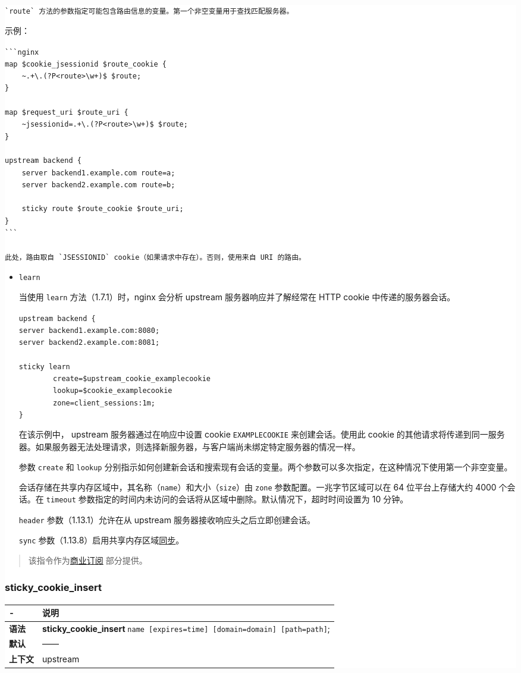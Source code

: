     `route` 方法的参数指定可能包含路由信息的变量。第一个非空变量用于查找匹配服务器。

   示例：

    ```nginx
    map $cookie_jsessionid $route_cookie {
        ~.+\.(?P<route>\w+)$ $route;
    }

    map $request_uri $route_uri {
        ~jsessionid=.+\.(?P<route>\w+)$ $route;
    }

    upstream backend {
        server backend1.example.com route=a;
        server backend2.example.com route=b;

        sticky route $route_cookie $route_uri;
    }
    ```

    此处，路由取自 `JSESSIONID` cookie（如果请求中存在）。否则，使用来自 URI 的路由。

- `learn`

    当使用 `learn` 方法（1.7.1）时，nginx 会分析 upstream 服务器响应并了解经常在 HTTP cookie 中传递的服务器会话。

    ```nginx
    upstream backend {
    server backend1.example.com:8080;
    server backend2.example.com:8081;

    sticky learn
            create=$upstream_cookie_examplecookie
            lookup=$cookie_examplecookie
            zone=client_sessions:1m;
    }
    ```

    在该示例中， upstream 服务器通过在响应中设置 cookie `EXAMPLECOOKIE` 来创建会话。使用此 cookie 的其他请求将传递到同一服务器。如果服务器无法处理请求，则选择新服务器，与客户端尚未绑定特定服务器的情况一样。

    参数 `create` 和 `lookup` 分别指示如何创建新会话和搜索现有会话的变量。两个参数可以多次指定，在这种情况下使用第一个非空变量。

    会话存储在共享内存区域中，其名称（`name`）和大小（`size`）由 `zone` 参数配置。一兆字节区域可以在 64 位平台上存储大约 4000 个会话。在 `timeout` 参数指定的时间内未访问的会话将从区域中删除。默认情况下，超时时间设置为 10 分钟。

    `header` 参数（1.13.1）允许在从 upstream 服务器接收响应头之后立即创建会话。

    `sync` 参数（1.13.8）启用共享内存区域[同步](../stream/ngx_stream_zone_sync_module.md#zone_sync)。

> 该指令作为[商业订阅](http://nginx.com/products) 部分提供。

### sticky_cookie_insert

|\-|说明|
|:------|:------|
|**语法**|**sticky_cookie_insert** `name [expires=time] [domain=domain] [path=path]`;|
|**默认**|——|
|**上下文**|upstream|
